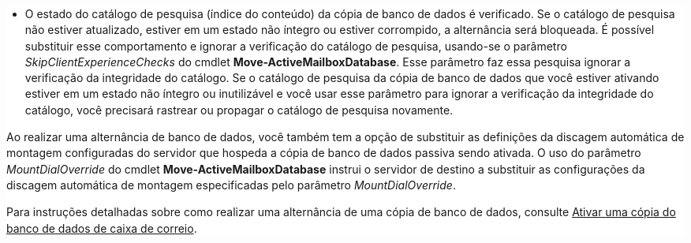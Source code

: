   - O estado do catálogo de pesquisa (índice do conteúdo) da cópia de banco de dados é verificado. Se o catálogo de pesquisa não estiver atualizado, estiver em um estado não íntegro ou estiver corrompido, a alternância será bloqueada. É possível substituir esse comportamento e ignorar a verificação do catálogo de pesquisa, usando-se o parâmetro *SkipClientExperienceChecks* do cmdlet **Move-ActiveMailboxDatabase**. Esse parâmetro faz essa pesquisa ignorar a verificação da integridade do catálogo. Se o catálogo de pesquisa da cópia de banco de dados que você estiver ativando estiver em um estado não íntegro ou inutilizável e você usar esse parâmetro para ignorar a verificação da integridade do catálogo, você precisará rastrear ou propagar o catálogo de pesquisa novamente.

Ao realizar uma alternância de banco de dados, você também tem a opção de substituir as definições da discagem automática de montagem configuradas do servidor que hospeda a cópia de banco de dados passiva sendo ativada. O uso do parâmetro *MountDialOverride* do cmdlet **Move-ActiveMailboxDatabase** instrui o servidor de destino a substituir as configurações da discagem automática de montagem especificadas pelo parâmetro *MountDialOverride*.

Para instruções detalhadas sobre como realizar uma alternância de uma cópia de banco de dados, consulte [Ativar uma cópia do banco de dados de caixa de correio](activate-a-mailbox-database-copy-exchange-2013-help.md).

